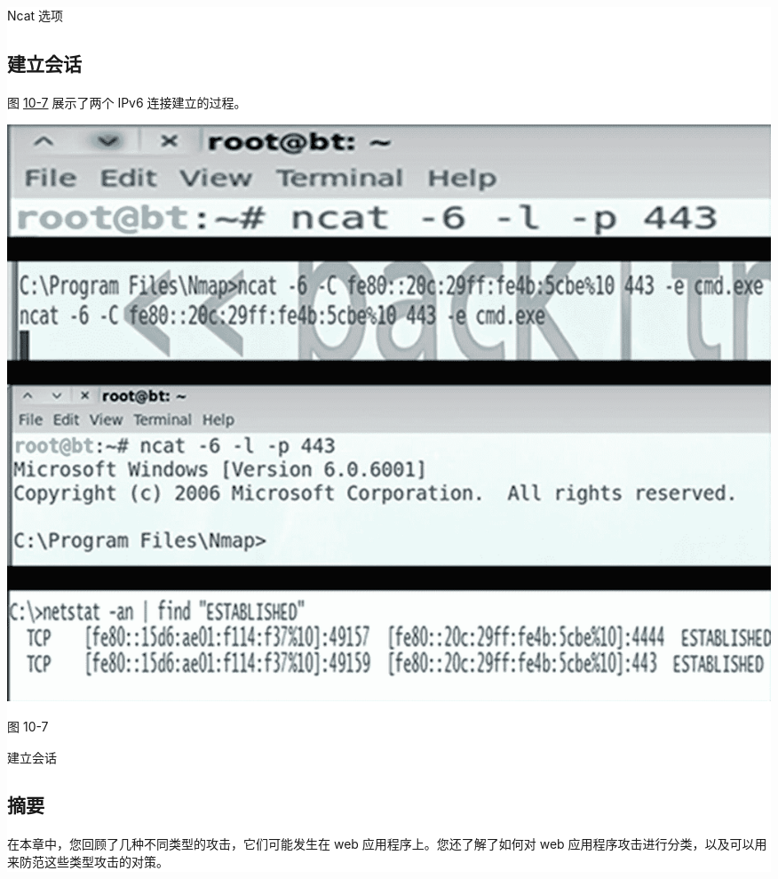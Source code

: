 Ncat 选项

## 建立会话

图 [10-7](#Fig7) 展示了两个 IPv6 连接建立的过程。

![img/505537_1_En_10_Fig7_HTML.jpg](img/505537_1_En_10_Fig7_HTML.jpg)

图 10-7

建立会话

## 摘要

在本章中，您回顾了几种不同类型的攻击，它们可能发生在 web 应用程序上。您还了解了如何对 web 应用程序攻击进行分类，以及可以用来防范这些类型攻击的对策。